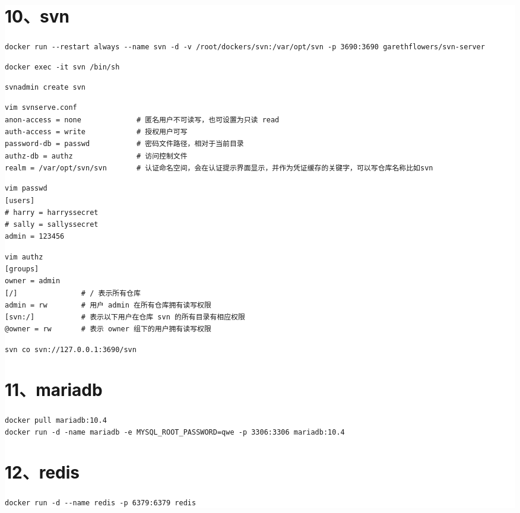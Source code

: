 # 10、svn

```
docker run --restart always --name svn -d -v /root/dockers/svn:/var/opt/svn -p 3690:3690 garethflowers/svn-server
```

```
docker exec -it svn /bin/sh
```

```
svnadmin create svn
```

```
vim svnserve.conf
anon-access = none             # 匿名用户不可读写，也可设置为只读 read
auth-access = write            # 授权用户可写
password-db = passwd           # 密码文件路径，相对于当前目录
authz-db = authz               # 访问控制文件
realm = /var/opt/svn/svn       # 认证命名空间，会在认证提示界面显示，并作为凭证缓存的关键字，可以写仓库名称比如svn
```

```
vim passwd
[users]
# harry = harryssecret
# sally = sallyssecret
admin = 123456
```

```
vim authz
[groups]
owner = admin
[/]               # / 表示所有仓库
admin = rw        # 用户 admin 在所有仓库拥有读写权限
[svn:/]           # 表示以下用户在仓库 svn 的所有目录有相应权限
@owner = rw       # 表示 owner 组下的用户拥有读写权限
```

```
svn co svn://127.0.0.1:3690/svn
```

# 11、mariadb

```
docker pull mariadb:10.4
docker run -d -name mariadb -e MYSQL_ROOT_PASSWORD=qwe -p 3306:3306 mariadb:10.4
```

# 12、redis

```
docker run -d --name redis -p 6379:6379 redis
```

